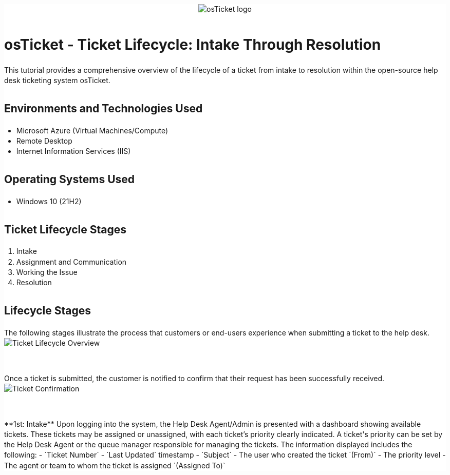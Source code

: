 <p align="center">
<img src="https://i.imgur.com/Clzj7Xs.png" alt="osTicket logo"/>
</p>

<h1>osTicket - Ticket Lifecycle: Intake Through Resolution</h1>
This tutorial provides a comprehensive overview of the lifecycle of a ticket from intake to resolution within the open-source help desk ticketing system osTicket.

<h2>Environments and Technologies Used</h2>

- Microsoft Azure (Virtual Machines/Compute)
- Remote Desktop
- Internet Information Services (IIS)

<h2>Operating Systems Used</h2>

- Windows 10 (21H2)

<h2>Ticket Lifecycle Stages</h2>

1. Intake
2. Assignment and Communication
3. Working the Issue
4. Resolution

<h2>Lifecycle Stages</h2>

<p>
The following stages illustrate the process that customers or end-users experience when submitting a ticket to the help desk.
  
<img src="https://i.imgur.com/pWVDBue.png" height="80%" width="80%" alt="Ticket Lifecycle Overview"/>
</p>
<p>
</p>
<br />

<p>
Once a ticket is submitted, the customer is notified to confirm that their request has been successfully received.

<img src="https://i.imgur.com/Iiq2Nkg.png" height="80%" width="80%" alt="Ticket Confirmation"/>
</p>
<p>
</p>
<br />

<p>
**1st: Intake**  
Upon logging into the system, the Help Desk Agent/Admin is presented with a dashboard showing available tickets. These tickets may be assigned or unassigned, with each ticket’s priority clearly indicated. A ticket's priority can be set by the Help Desk Agent or the queue manager responsible for managing the tickets. The information displayed includes the following:
- `Ticket Number`
- `Last Updated` timestamp
- `Subject`
- The user who created the ticket `(From)`
- The priority level
- The agent or team to whom the ticket is assigned `(Assigned To)`
  